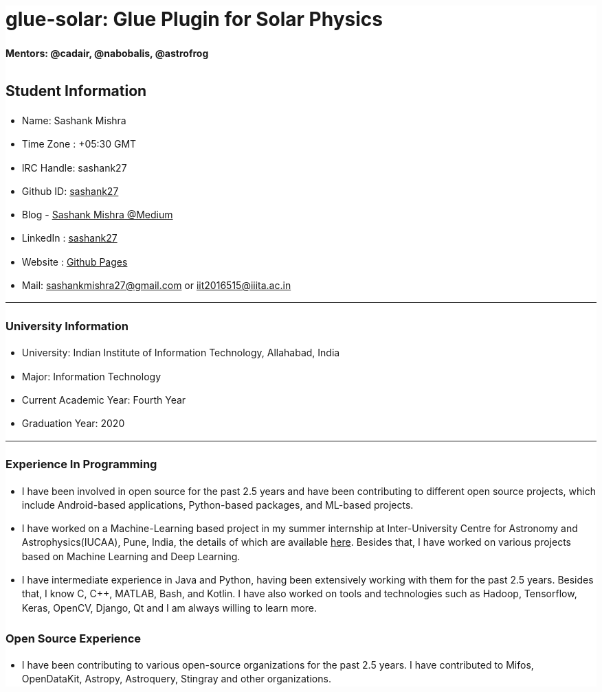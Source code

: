 # glue-solar: Glue Plugin for Solar Physics

#### Mentors: @cadair, @nabobalis, @astrofrog

## Student Information

- Name: Sashank Mishra

- Time Zone : +05:30 GMT

- IRC Handle: sashank27

- Github ID: [sashank27](https://github.com/sashank27)

- Blog - [Sashank Mishra @Medium](https://medium.com/@sashank27)

- LinkedIn : [sashank27](https://www.linkedin.com/in/sashank27/)

- Website : [Github Pages](https://sashank27.github.io/)

- Mail: sashankmishra27@gmail.com or iit2016515@iiita.ac.in

* * *


### University Information

- University: Indian Institute of Information Technology, Allahabad, India

- Major: Information Technology

- Current Academic Year: Fourth Year

- Graduation Year: 2020

* * *


### Experience In Programming

- I have been involved in open source for the past 2.5 years and have been contributing to different open source projects, which include Android-based applications, Python-based packages, and ML-based projects. 

- I have worked on a Machine-Learning based project in my summer internship at Inter-University Centre for Astronomy and Astrophysics(IUCAA), Pune, India, the details of which are available [here](https://www.slideshare.net/SashankMishra2/development-of-mlbased-optical-fine-alignment-tool). Besides that, I have worked on various projects based on Machine Learning and Deep Learning.

- I have intermediate experience in Java and Python, having been extensively working with them for the past 2.5 years. Besides that, I know C, C++, MATLAB, Bash, and Kotlin. I have also worked on tools and technologies such as Hadoop, Tensorflow, Keras, OpenCV, Django, Qt and I am always willing to learn more.


### Open Source Experience

- I have been contributing to various open-source organizations for the past 2.5 years. I have contributed to Mifos, OpenDataKit, Astropy, Astroquery, Stingray and other organizations.
